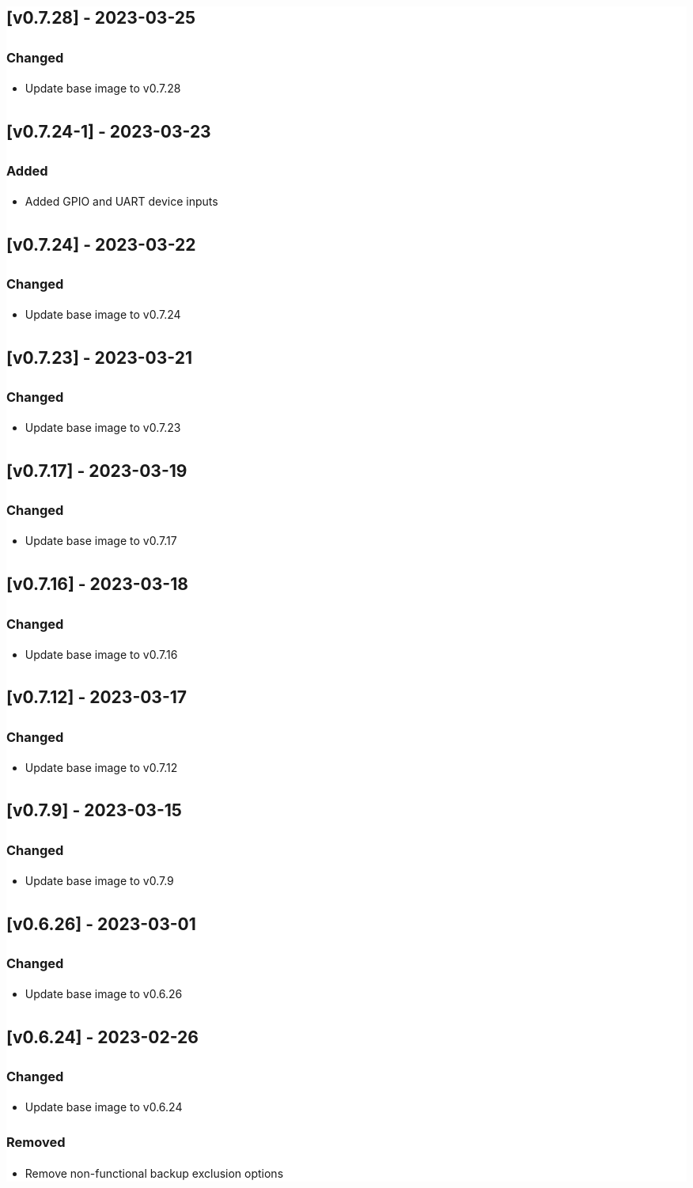 ## [v0.7.28] - 2023-03-25
### Changed
- Update base image to v0.7.28

## [v0.7.24-1] - 2023-03-23
### Added
- Added GPIO and UART device inputs

## [v0.7.24] - 2023-03-22
### Changed
- Update base image to v0.7.24

## [v0.7.23] - 2023-03-21
### Changed
- Update base image to v0.7.23

## [v0.7.17] - 2023-03-19
### Changed
- Update base image to v0.7.17

## [v0.7.16] - 2023-03-18
### Changed
- Update base image to v0.7.16

## [v0.7.12] - 2023-03-17
### Changed
- Update base image to v0.7.12

## [v0.7.9] - 2023-03-15
### Changed
- Update base image to v0.7.9

## [v0.6.26] - 2023-03-01
### Changed
- Update base image to v0.6.26

## [v0.6.24] - 2023-02-26
### Changed
- Update base image to v0.6.24
### Removed
- Remove non-functional backup exclusion options
